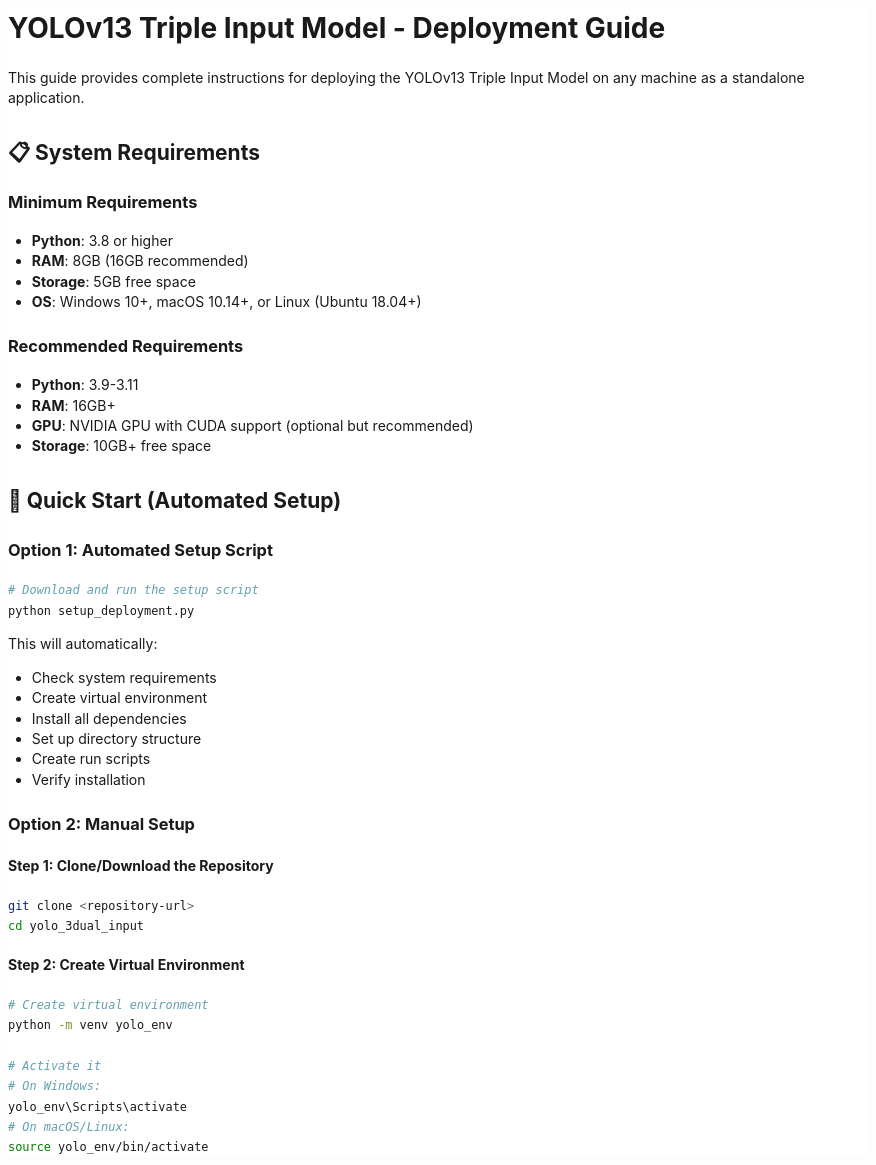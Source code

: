# YOLOv13 Triple Input Model - Deployment Guide

This guide provides complete instructions for deploying the YOLOv13 Triple Input Model on any machine as a standalone application.

## 📋 System Requirements

### Minimum Requirements
- **Python**: 3.8 or higher
- **RAM**: 8GB (16GB recommended)
- **Storage**: 5GB free space
- **OS**: Windows 10+, macOS 10.14+, or Linux (Ubuntu 18.04+)

### Recommended Requirements
- **Python**: 3.9-3.11
- **RAM**: 16GB+
- **GPU**: NVIDIA GPU with CUDA support (optional but recommended)
- **Storage**: 10GB+ free space

## 🚀 Quick Start (Automated Setup)

### Option 1: Automated Setup Script
```bash
# Download and run the setup script
python setup_deployment.py
```

This will automatically:
- Check system requirements
- Create virtual environment
- Install all dependencies
- Set up directory structure
- Create run scripts
- Verify installation

### Option 2: Manual Setup

#### Step 1: Clone/Download the Repository
```bash
git clone <repository-url>
cd yolo_3dual_input
```

#### Step 2: Create Virtual Environment
```bash
# Create virtual environment
python -m venv yolo_env

# Activate it
# On Windows:
yolo_env\Scripts\activate
# On macOS/Linux:
source yolo_env/bin/activate
```
